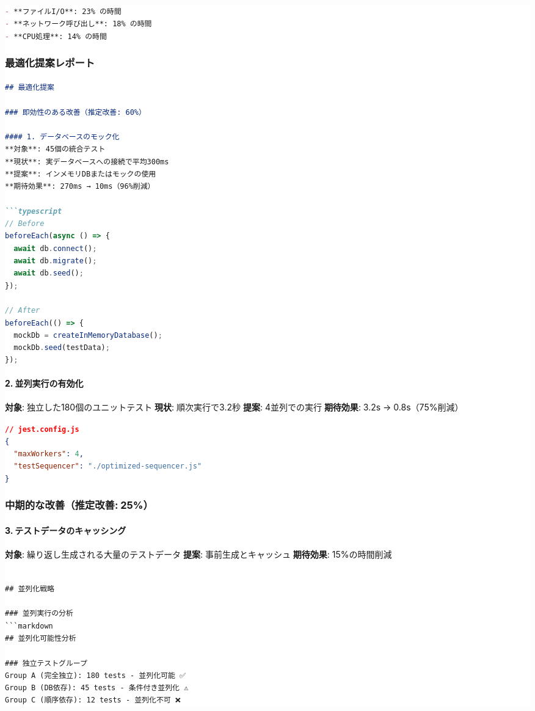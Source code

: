 ```markdown
- **ファイルI/O**: 23% の時間
- **ネットワーク呼び出し**: 18% の時間
- **CPU処理**: 14% の時間
```

### 最適化提案レポート
```markdown
## 最適化提案

### 即効性のある改善（推定改善: 60%）

#### 1. データベースのモック化
**対象**: 45個の統合テスト
**現状**: 実データベースへの接続で平均300ms
**提案**: インメモリDBまたはモックの使用
**期待効果**: 270ms → 10ms（96%削減）

```typescript
// Before
beforeEach(async () => {
  await db.connect();
  await db.migrate();
  await db.seed();
});

// After
beforeEach(() => {
  mockDb = createInMemoryDatabase();
  mockDb.seed(testData);
});
```

#### 2. 並列実行の有効化
**対象**: 独立した180個のユニットテスト
**現状**: 順次実行で3.2秒
**提案**: 4並列での実行
**期待効果**: 3.2s → 0.8s（75%削減）

```json
// jest.config.js
{
  "maxWorkers": 4,
  "testSequencer": "./optimized-sequencer.js"
}
```

### 中期的な改善（推定改善: 25%）

#### 3. テストデータのキャッシング
**対象**: 繰り返し生成される大量のテストデータ
**提案**: 事前生成とキャッシュ
**期待効果**: 15%の時間削減
```

## 並列化戦略

### 並列実行の分析
```markdown
## 並列化可能性分析

### 独立テストグループ
Group A (完全独立): 180 tests - 並列化可能 ✅
Group B (DB依存): 45 tests - 条件付き並列化 ⚠️
Group C (順序依存): 12 tests - 並列化不可 ❌
```